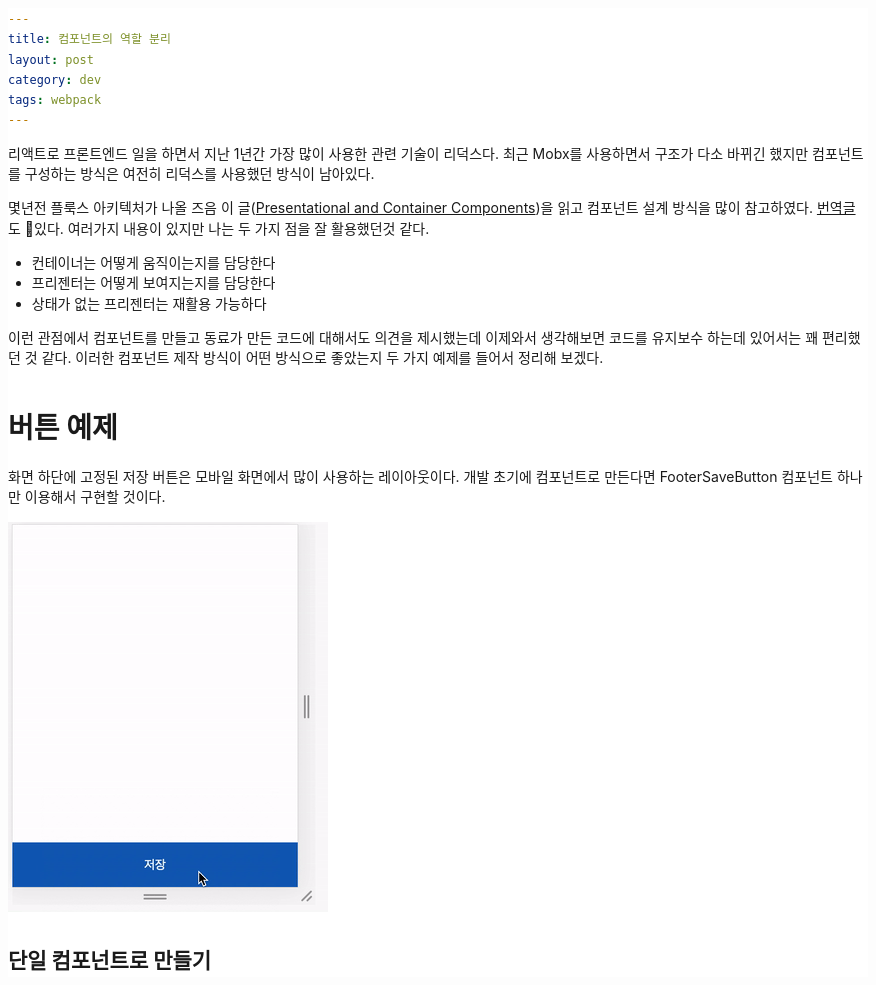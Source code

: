 ```yaml
---
title: 컴포넌트의 역할 분리
layout: post
category: dev
tags: webpack
---
```


리액트로 프론트엔드 일을 하면서 지난 1년간 가장 많이 사용한 관련 기술이 리덕스다.
최근 Mobx를 사용하면서 구조가 다소 바뀌긴 했지만 컴포넌트를 구성하는 방식은 여전히 리덕스를 사용했던 방식이 남아있다.

몇년전 플룩스 아키텍처가 나올 즈음 이 글([Presentational and Container Components](https://medium.com/@dan_abramov/smart-and-dumb-components-7ca2f9a7c7d0))을 읽고 컴포넌트 설계 방식을 많이 참고하였다. 
[번역글](https://blueshw.github.io/2017/06/26/presentaional-component-container-component/)도 있다.
여러가지 내용이 있지만 나는 두 가지 점을 잘 활용했던것 같다. 

- 컨테이너는 어떻게 움직이는지를 담당한다
- 프리젠터는 어떻게 보여지는지를 담당한다
- 상태가 없는 프리젠터는 재활용 가능하다

이런 관점에서 컴포넌트를 만들고 동료가 만든 코드에 대해서도 의견을 제시했는데 이제와서 생각해보면 코드를 유지보수 하는데 있어서는 꽤 편리했던 것 같다. 
이러한 컴포넌트 제작 방식이 어떤 방식으로 좋았는지 두 가지 예제를 들어서 정리해 보겠다.

# 버튼 예제

화면 하단에 고정된 저장 버튼은 모바일 화면에서 많이 사용하는 레이아웃이다. 
개발 초기에 컴포넌트로 만든다면 FooterSaveButton 컴포넌트 하나만 이용해서 구현할 것이다. 

![FooterSaveButton](/assets/imgs/2020/01/27/SaveFooterButton.gif)

## 단일 컴포넌트로 만들기
